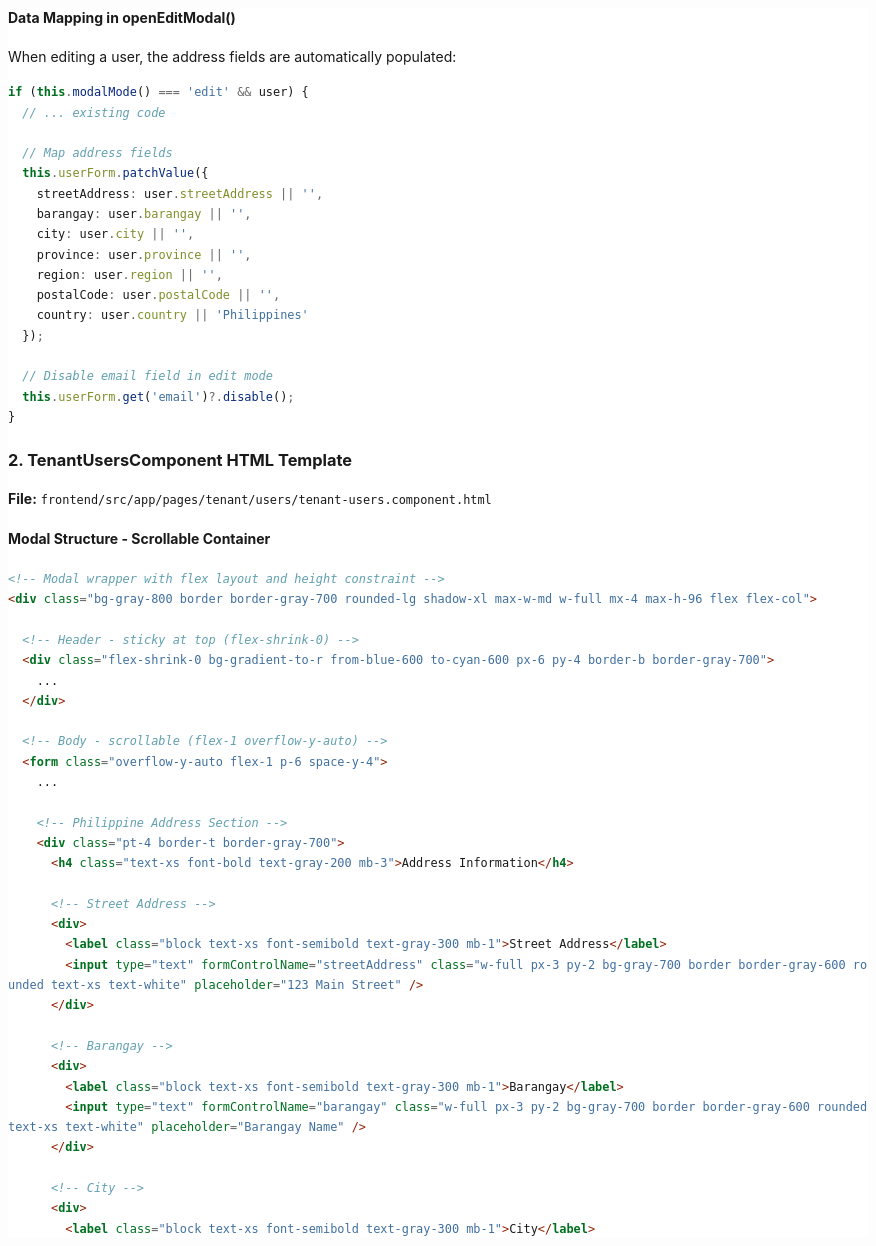 #### Data Mapping in openEditModal()
When editing a user, the address fields are automatically populated:

```typescript
if (this.modalMode() === 'edit' && user) {
  // ... existing code
  
  // Map address fields
  this.userForm.patchValue({
    streetAddress: user.streetAddress || '',
    barangay: user.barangay || '',
    city: user.city || '',
    province: user.province || '',
    region: user.region || '',
    postalCode: user.postalCode || '',
    country: user.country || 'Philippines'
  });
  
  // Disable email field in edit mode
  this.userForm.get('email')?.disable();
}
```

### 2. TenantUsersComponent HTML Template
**File:** `frontend/src/app/pages/tenant/users/tenant-users.component.html`

#### Modal Structure - Scrollable Container
```html
<!-- Modal wrapper with flex layout and height constraint -->
<div class="bg-gray-800 border border-gray-700 rounded-lg shadow-xl max-w-md w-full mx-4 max-h-96 flex flex-col">
  
  <!-- Header - sticky at top (flex-shrink-0) -->
  <div class="flex-shrink-0 bg-gradient-to-r from-blue-600 to-cyan-600 px-6 py-4 border-b border-gray-700">
    ...
  </div>
  
  <!-- Body - scrollable (flex-1 overflow-y-auto) -->
  <form class="overflow-y-auto flex-1 p-6 space-y-4">
    ...
    
    <!-- Philippine Address Section -->
    <div class="pt-4 border-t border-gray-700">
      <h4 class="text-xs font-bold text-gray-200 mb-3">Address Information</h4>
      
      <!-- Street Address -->
      <div>
        <label class="block text-xs font-semibold text-gray-300 mb-1">Street Address</label>
        <input type="text" formControlName="streetAddress" class="w-full px-3 py-2 bg-gray-700 border border-gray-600 rounded text-xs text-white" placeholder="123 Main Street" />
      </div>

      <!-- Barangay -->
      <div>
        <label class="block text-xs font-semibold text-gray-300 mb-1">Barangay</label>
        <input type="text" formControlName="barangay" class="w-full px-3 py-2 bg-gray-700 border border-gray-600 rounded text-xs text-white" placeholder="Barangay Name" />
      </div>

      <!-- City -->
      <div>
        <label class="block text-xs font-semibold text-gray-300 mb-1">City</label>
```